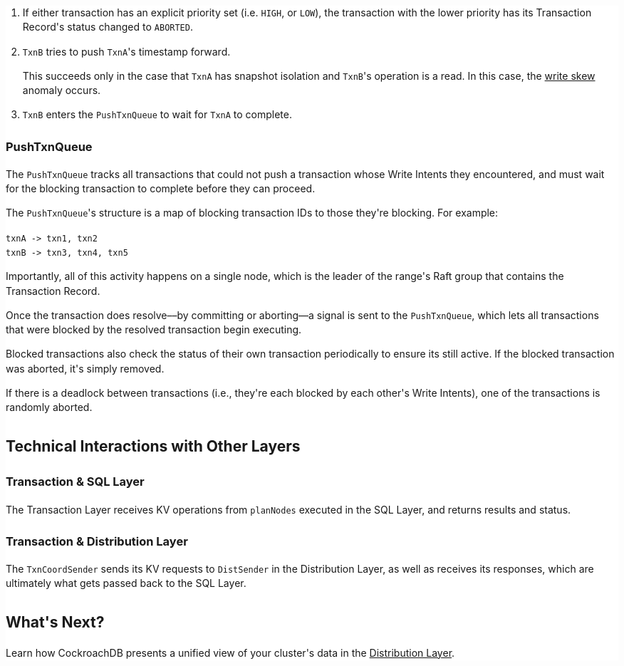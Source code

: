 1. If either transaction has an explicit priority set (i.e. `HIGH`, or `LOW`), the transaction with the lower priority has its Transaction Record's status changed to `ABORTED`.

2. `TxnB` tries to push `TxnA`'s timestamp forward.
    
    This succeeds only in the case that `TxnA` has snapshot isolation and `TxnB`'s operation is a read. In this case, the [write skew](https://en.wikipedia.org/wiki/Snapshot_isolation) anomaly occurs.

3. `TxnB` enters the `PushTxnQueue` to wait for `TxnA` to complete.

### PushTxnQueue

The `PushTxnQueue` tracks all transactions that could not push a transaction whose Write Intents they encountered, and must wait for the blocking transaction to complete before they can proceed. 

The `PushTxnQueue`'s structure is a map of blocking transaction IDs to those they're blocking. For example:

~~~
txnA -> txn1, txn2
txnB -> txn3, txn4, txn5
~~~

Importantly, all of this activity happens on a single node, which is the leader of the range's Raft group that contains the Transaction Record.

Once the transaction does resolve––by committing or aborting––a signal is sent to the `PushTxnQueue`, which lets all transactions that were blocked by the resolved transaction begin executing.

Blocked transactions also check the status of their own transaction periodically to ensure its still active. If the blocked transaction was aborted, it's simply removed.

If there is a deadlock between transactions (i.e., they're each blocked by each other's Write Intents), one of the transactions is randomly aborted.

## Technical Interactions with Other Layers

### Transaction & SQL Layer

The Transaction Layer receives KV operations from `planNodes` executed in the SQL Layer, and returns results and status.

### Transaction & Distribution Layer

The `TxnCoordSender` sends its KV requests to `DistSender` in the Distribution Layer, as well as receives its responses, which are ultimately what gets passed back to the SQL Layer.

## What's Next?

Learn how CockroachDB presents a unified view of your cluster's data in the [Distribution Layer](distribution-layer.html).
